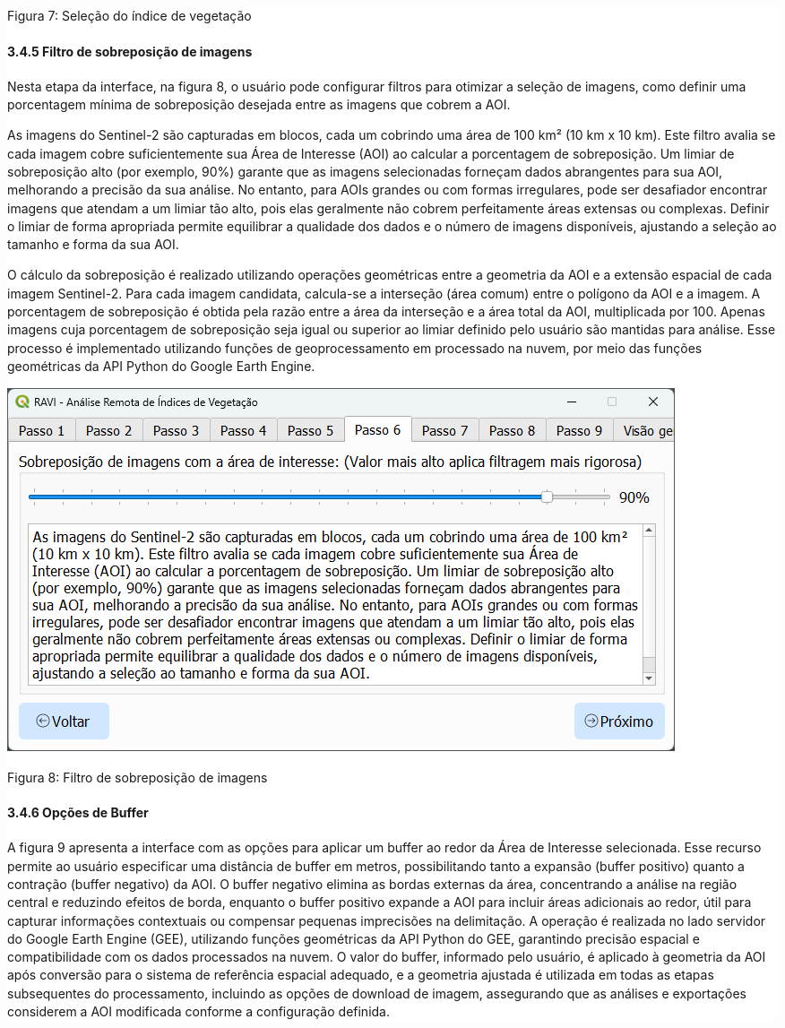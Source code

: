 Figura 7:  Seleção do índice de vegetação
 
#### 3.4.5 Filtro de sobreposição de imagens

Nesta etapa da interface, na figura 8, o usuário pode configurar filtros para otimizar a seleção de imagens, como definir uma porcentagem mínima de sobreposição desejada entre as imagens que cobrem a AOI.

As imagens do Sentinel-2 são capturadas em blocos, cada um cobrindo uma área de 100 km² (10 km x 10 km). Este filtro avalia se cada imagem cobre suficientemente sua Área de Interesse (AOI) ao calcular a porcentagem de sobreposição. Um limiar de sobreposição alto (por exemplo, 90%) garante que as imagens selecionadas forneçam dados abrangentes para sua AOI, melhorando a precisão da sua análise. No entanto, para AOIs grandes ou com formas irregulares, pode ser desafiador encontrar imagens que atendam a um limiar tão alto, pois elas geralmente não cobrem perfeitamente áreas extensas ou complexas. Definir o limiar de forma apropriada permite equilibrar a qualidade dos dados e o número de imagens disponíveis, ajustando a seleção ao tamanho e forma da sua AOI.

O cálculo da sobreposição é realizado utilizando operações geométricas entre a geometria da AOI e a extensão espacial de cada imagem Sentinel-2. Para cada imagem candidata, calcula-se a interseção (área comum) entre o polígono da AOI e a  imagem. A porcentagem de sobreposição é obtida pela razão entre a área da interseção e a área total da AOI, multiplicada por 100. Apenas imagens cuja porcentagem de sobreposição seja igual ou superior ao limiar definido pelo usuário são mantidas para análise. Esse processo é implementado utilizando funções de geoprocessamento em processado na nuvem, por meio das funções geométricas da API Python do Google Earth Engine.

![](./medias/tcc/step6.png)

Figura 8:  Filtro de sobreposição de imagens

#### 3.4.6	 Opções de Buffer

A figura 9 apresenta a interface com as opções para aplicar um buffer ao redor da Área de Interesse selecionada. Esse recurso permite ao usuário especificar uma distância de buffer em metros, possibilitando tanto a expansão (buffer positivo) quanto a contração (buffer negativo) da AOI. O buffer negativo elimina as bordas externas da área, concentrando a análise na região central e reduzindo efeitos de borda, enquanto o buffer positivo expande a AOI para incluir áreas adicionais ao redor, útil para capturar informações contextuais ou compensar pequenas imprecisões na delimitação. A operação é realizada no lado servidor do Google Earth Engine (GEE), utilizando funções geométricas da API Python do GEE, garantindo precisão espacial e compatibilidade com os dados processados na nuvem. O valor do buffer, informado pelo usuário, é aplicado à geometria da AOI após conversão para o sistema de referência espacial adequado, e a geometria ajustada é utilizada em todas as etapas subsequentes do processamento, incluindo as opções de download de imagem, assegurando que as análises e exportações considerem a AOI modificada conforme a configuração definida.
